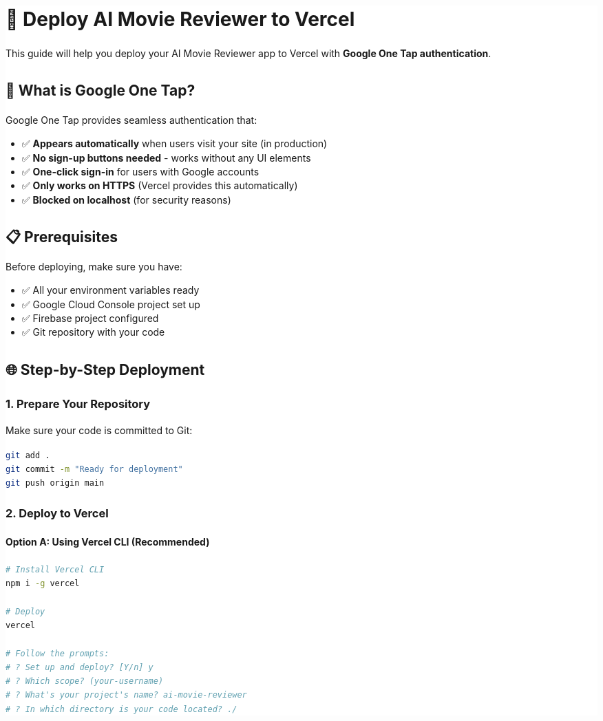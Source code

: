 # 🚀 Deploy AI Movie Reviewer to Vercel

This guide will help you deploy your AI Movie Reviewer app to Vercel with **Google One Tap authentication**.

## 🎯 What is Google One Tap?

Google One Tap provides seamless authentication that:
- ✅ **Appears automatically** when users visit your site (in production)
- ✅ **No sign-up buttons needed** - works without any UI elements
- ✅ **One-click sign-in** for users with Google accounts
- ✅ **Only works on HTTPS** (Vercel provides this automatically)
- ✅ **Blocked on localhost** (for security reasons)

## 📋 Prerequisites

Before deploying, make sure you have:
- ✅ All your environment variables ready
- ✅ Google Cloud Console project set up
- ✅ Firebase project configured
- ✅ Git repository with your code

## 🌐 Step-by-Step Deployment

### 1. **Prepare Your Repository**

Make sure your code is committed to Git:
```bash
git add .
git commit -m "Ready for deployment"
git push origin main
```

### 2. **Deploy to Vercel**

#### Option A: Using Vercel CLI (Recommended)
```bash
# Install Vercel CLI
npm i -g vercel

# Deploy
vercel

# Follow the prompts:
# ? Set up and deploy? [Y/n] y
# ? Which scope? (your-username)
# ? What's your project's name? ai-movie-reviewer
# ? In which directory is your code located? ./
```
